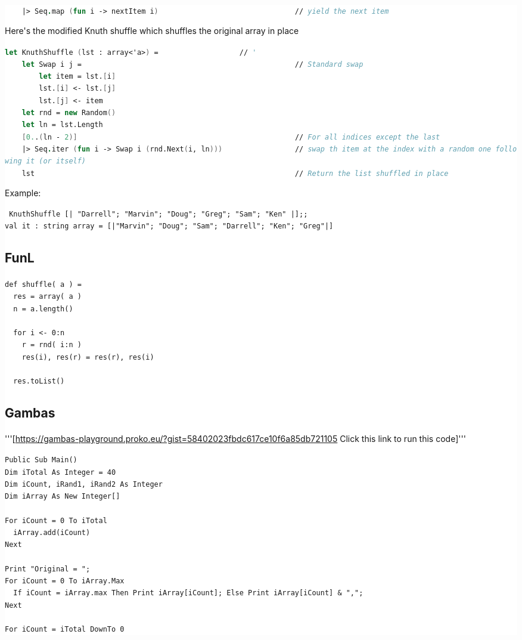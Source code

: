 ```fsharp
    |> Seq.map (fun i -> nextItem i)                                // yield the next item
```

Here's the modified Knuth shuffle which shuffles the original array in place

```fsharp
let KnuthShuffle (lst : array<'a>) =                   // '
    let Swap i j =                                                  // Standard swap
        let item = lst.[i]
        lst.[i] <- lst.[j]
        lst.[j] <- item
    let rnd = new Random()
    let ln = lst.Length
    [0..(ln - 2)]                                                   // For all indices except the last
    |> Seq.iter (fun i -> Swap i (rnd.Next(i, ln)))                 // swap th item at the index with a random one following it (or itself)
    lst                                                             // Return the list shuffled in place
```

Example:

```fsharp>
 KnuthShuffle [| "Darrell"; "Marvin"; "Doug"; "Greg"; "Sam"; "Ken" |];;
val it : string array = [|"Marvin"; "Doug"; "Sam"; "Darrell"; "Ken"; "Greg"|]
```



## FunL


```funl
def shuffle( a ) =
  res = array( a )
  n = a.length()
  
  for i <- 0:n
    r = rnd( i:n )
    res(i), res(r) = res(r), res(i)
    
  res.toList()
```



## Gambas

'''[https://gambas-playground.proko.eu/?gist=58402023fbdc617ce10f6a85db721105 Click this link to run this code]'''

```gambas
Public Sub Main()
Dim iTotal As Integer = 40
Dim iCount, iRand1, iRand2 As Integer
Dim iArray As New Integer[]

For iCount = 0 To iTotal
  iArray.add(iCount)
Next

Print "Original = ";
For iCount = 0 To iArray.Max
  If iCount = iArray.max Then Print iArray[iCount]; Else Print iArray[iCount] & ",";
Next

For iCount = iTotal DownTo 0
```